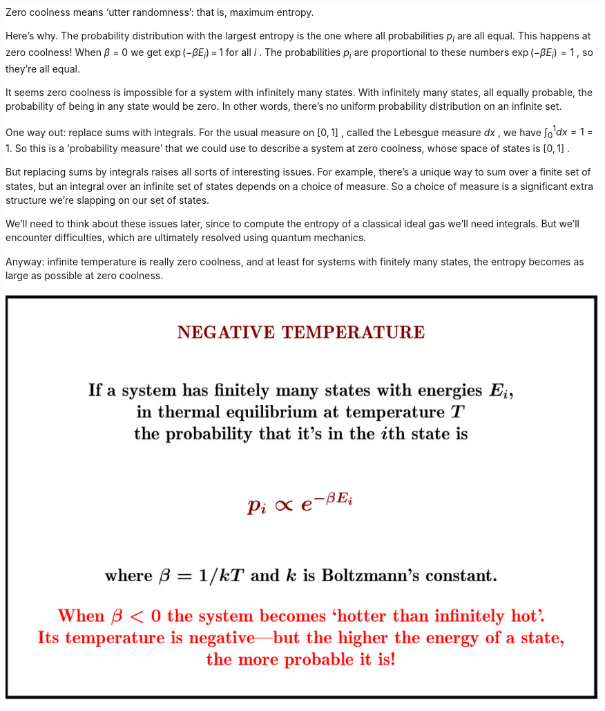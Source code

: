 Zero coolness means ‘utter randomness’: that is, maximum entropy.  

Here’s why. The probability distribution with the largest entropy is the one where all probabilities $p_{i}$ are all equal. This happens at zero coolness! When $\beta\:=\:0$ we get $\exp(-\beta E_{i})\,=\,1$ for all $i$ . The probabilities $p_{i}$ are proportional to these numbers $\exp(-\beta E_{i})=1$ , so they’re all equal.  

It seems zero coolness is impossible for a system with infinitely many states. With infinitely many states, all equally probable, the probability of being in any state would be zero. In other words, there’s no uniform probability distribution on an infinite set.  

One way out: replace sums with integrals. For the usual measure on $[0,1]$ , called the Lebesgue measure $d x$ , we have $\textstyle\int_{0}^{1}d x=1$ = 1. So this is a ‘probability measure’ that we could use to describe a system at zero coolness, whose space of states is $[0,1]$ .  

But replacing sums by integrals raises all sorts of interesting issues. For example, there’s a unique way to sum over a finite set of states, but an integral over an infinite set of states depends on a choice of measure. So a choice of measure is a significant extra structure we’re slapping on our set of states.  

We’ll need to think about these issues later, since to compute the entropy of a classical ideal gas we’ll need integrals. But we’ll encounter difficulties, which are ultimately resolved using quantum mechanics.  

Anyway: infinite temperature is really zero coolness, and at least for systems with finitely many states, the entropy becomes as large as possible at zero coolness.  

![](images/38304e65d2629481b2debb72c47fbac10546801760833e49f558c394ce1552ee.jpg)  
